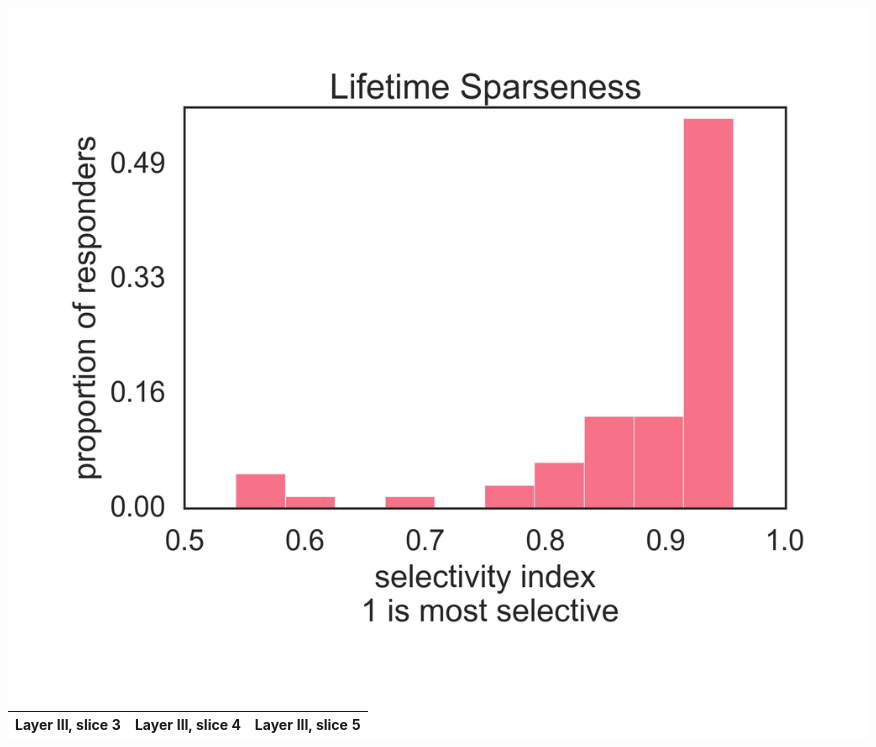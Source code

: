 <img src="https://raw.githubusercontent.com/stanlp86/myPiriform/master/notebooks/qc/sp062817a/LS_slice_2.png" />

Layer III, slice 3|Layer III, slice 4|Layer III, slice 5
:---:|:---:|:---:
